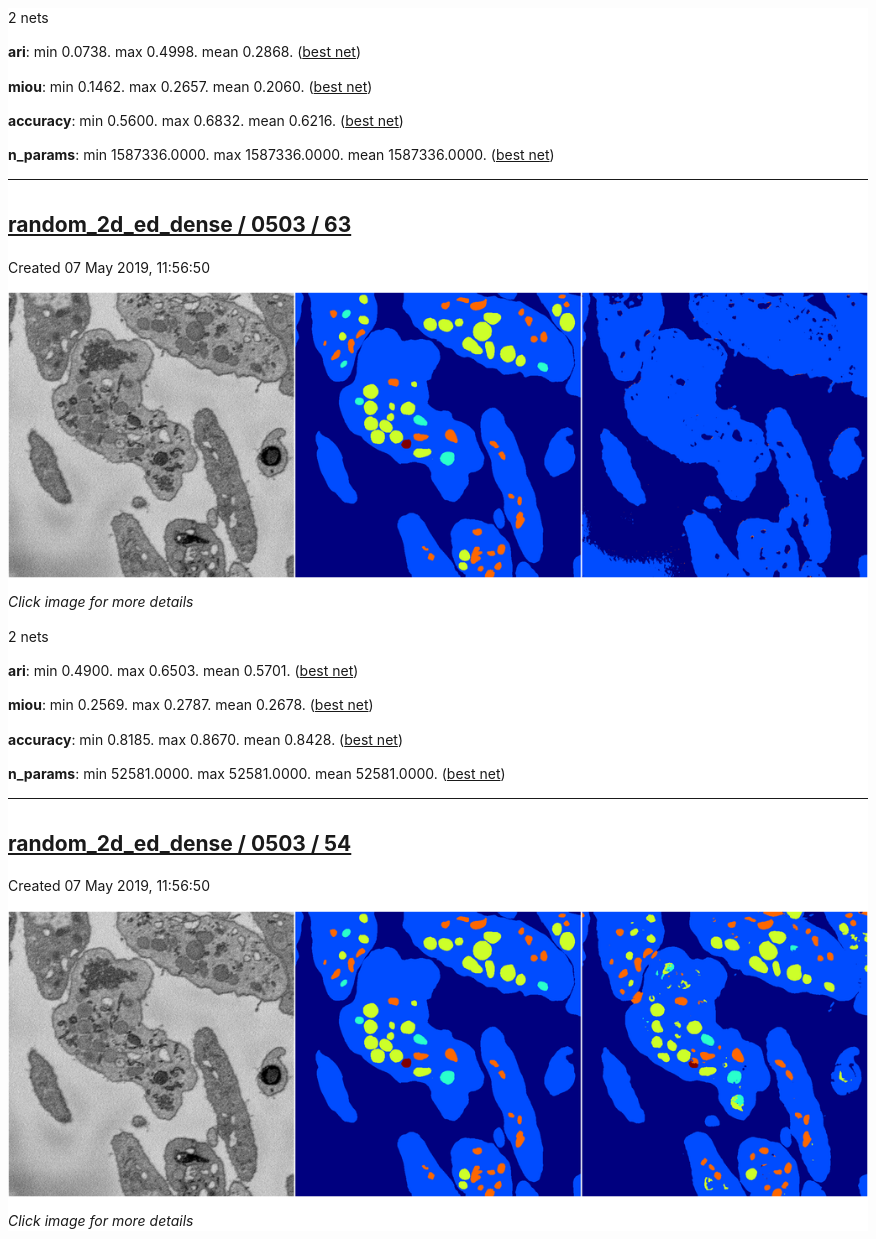 2 nets

**ari**: min 0.0738. max 0.4998. mean 0.2868.  ([best net](64/0))

**miou**: min 0.1462. max 0.2657. mean 0.2060.  ([best net](64/0))

**accuracy**: min 0.5600. max 0.6832. mean 0.6216.  ([best net](64/0))

**n_params**: min 1587336.0000. max 1587336.0000. mean 1587336.0000.  ([best net](64/0))

---

<div class="summary"><a href="63"><h2>random_2d_ed_dense / 0503 / 63</h2></a><p>Created 07 May 2019, 11:56:50
</p><a href="63"><img src="63/0/media/summary.png" align="center"></a><p><i>Click image for more details</i>
</p></div>

2 nets

**ari**: min 0.4900. max 0.6503. mean 0.5701.  ([best net](63/0))

**miou**: min 0.2569. max 0.2787. mean 0.2678.  ([best net](63/0))

**accuracy**: min 0.8185. max 0.8670. mean 0.8428.  ([best net](63/0))

**n_params**: min 52581.0000. max 52581.0000. mean 52581.0000.  ([best net](63/0))

---

<div class="summary"><a href="54"><h2>random_2d_ed_dense / 0503 / 54</h2></a><p>Created 07 May 2019, 11:56:50
</p><a href="54"><img src="54/1/media/summary.png" align="center"></a><p><i>Click image for more details</i>
</p></div>
